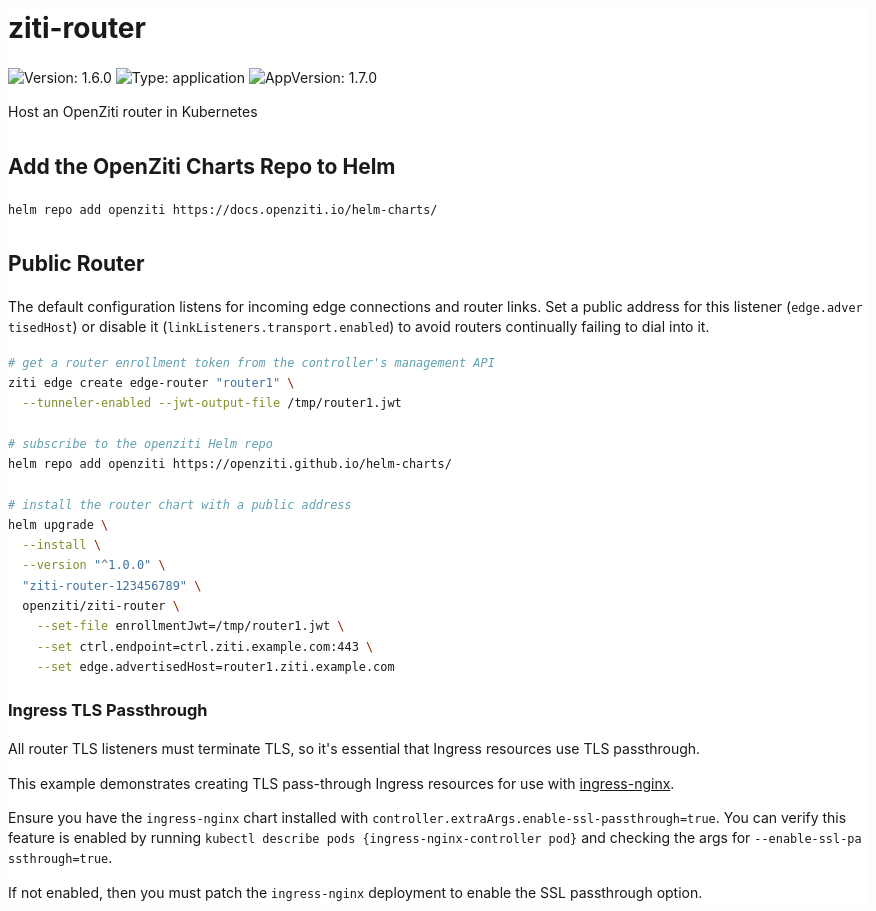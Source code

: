 
# ziti-router

![Version: 1.6.0](https://img.shields.io/badge/Version-1.6.0-informational?style=flat-square) ![Type: application](https://img.shields.io/badge/Type-application-informational?style=flat-square) ![AppVersion: 1.7.0](https://img.shields.io/badge/AppVersion-1.7.0-informational?style=flat-square)

Host an OpenZiti router in Kubernetes

## Add the OpenZiti Charts Repo to Helm

```bash
helm repo add openziti https://docs.openziti.io/helm-charts/
```

## Public Router

The default configuration listens for incoming edge connections and router links. Set a public address for this listener (`edge.advertisedHost`) or disable it (`linkListeners.transport.enabled`) to avoid routers continually failing to dial into it.

```bash
# get a router enrollment token from the controller's management API
ziti edge create edge-router "router1" \
  --tunneler-enabled --jwt-output-file /tmp/router1.jwt

# subscribe to the openziti Helm repo
helm repo add openziti https://openziti.github.io/helm-charts/

# install the router chart with a public address
helm upgrade \
  --install \
  --version "^1.0.0" \
  "ziti-router-123456789" \
  openziti/ziti-router \
    --set-file enrollmentJwt=/tmp/router1.jwt \
    --set ctrl.endpoint=ctrl.ziti.example.com:443 \
    --set edge.advertisedHost=router1.ziti.example.com
```

### Ingress TLS Passthrough

All router TLS listeners must terminate TLS, so it's essential that Ingress resources use TLS passthrough.

This example demonstrates creating TLS pass-through Ingress resources for use with [ingress-nginx](https://docs.nginx.com/nginx-ingress-controller/installation/installing-nic/installation-with-helm/).

Ensure you have the `ingress-nginx` chart installed with `controller.extraArgs.enable-ssl-passthrough=true`. You can verify this feature is enabled by running `kubectl describe pods {ingress-nginx-controller pod}` and checking the args for `--enable-ssl-passthrough=true`.

If not enabled, then you must patch the `ingress-nginx` deployment to enable the SSL passthrough option.
